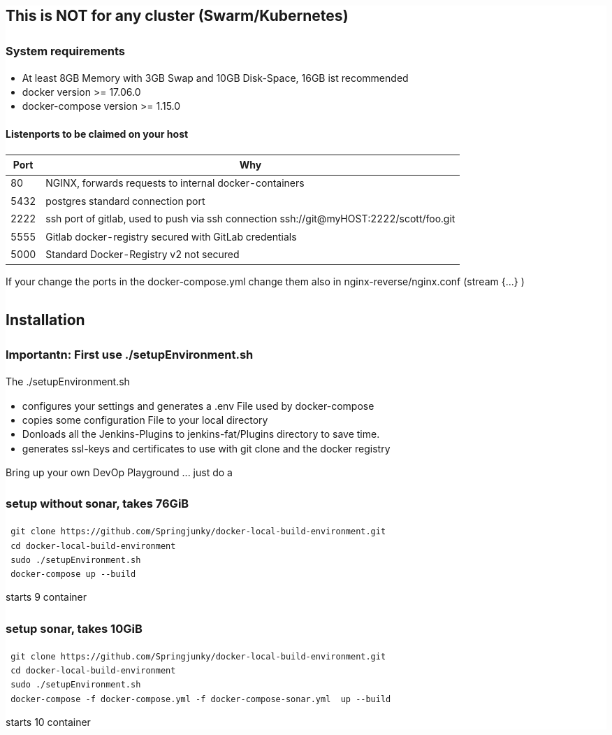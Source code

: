 ## This is NOT for any cluster (Swarm/Kubernetes)

### System requirements
* At least 8GB Memory with 3GB Swap and 10GB Disk-Space, 16GB ist recommended
* docker version >= 17.06.0
* docker-compose version >= 1.15.0

#### Listenports to be claimed on your host

|Port  |  Why  |
|---|---|
|80 |NGINX, forwards requests to internal docker-containers   |
|5432 |postgres standard connection port |
|2222 |ssh port of gitlab, used to push via ssh connection ssh://git@myHOST:2222/scott/foo.git |
|5555 |Gitlab docker-registry secured with GitLab credentials |
|5000 |Standard Docker-Registry v2 not secured|

If your change the ports in the docker-compose.yml change them also in nginx-reverse/nginx.conf (stream {...} )
## Installation

### Importantn: First use ./setupEnvironment.sh

The ./setupEnvironment.sh 
* configures your settings and generates a .env File used by docker-compose 
* copies some configuration File to your local directory
* Donloads all the Jenkins-Plugins to jenkins-fat/Plugins directory to save time.
* generates ssl-keys and certificates to use with git clone and the docker registry
  

Bring up your own DevOp Playground  ... just do a

### setup without sonar, takes 76GiB
```
 git clone https://github.com/Springjunky/docker-local-build-environment.git
 cd docker-local-build-environment
 sudo ./setupEnvironment.sh
 docker-compose up --build 
```
starts 9 container

### setup sonar, takes 10GiB
```
 git clone https://github.com/Springjunky/docker-local-build-environment.git
 cd docker-local-build-environment
 sudo ./setupEnvironment.sh
 docker-compose -f docker-compose.yml -f docker-compose-sonar.yml  up --build 
```
starts 10 container
